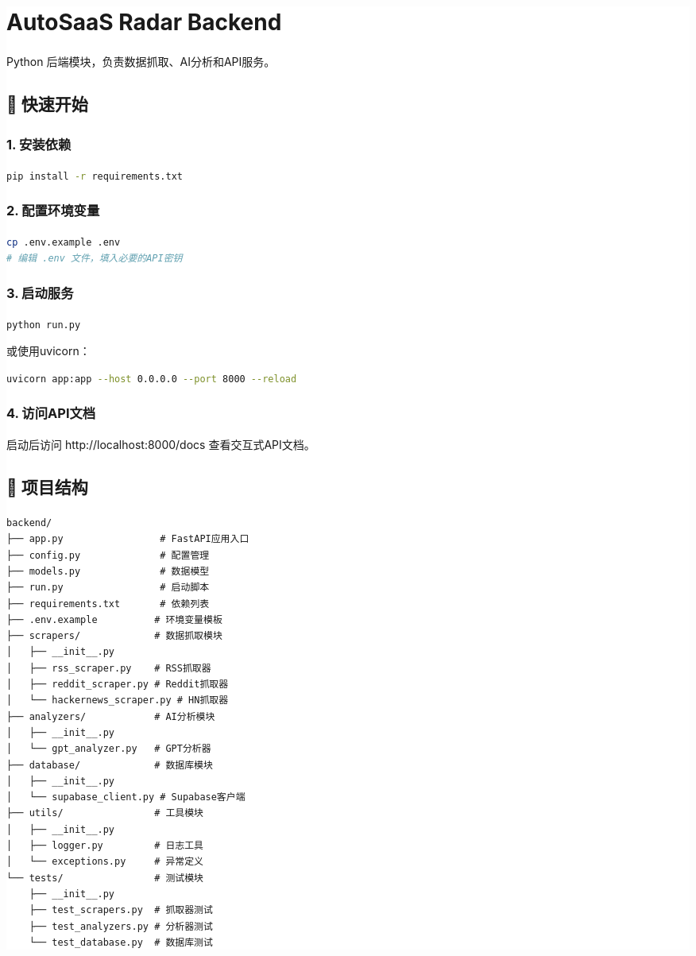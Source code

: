 # AutoSaaS Radar Backend

Python 后端模块，负责数据抓取、AI分析和API服务。

## 🚀 快速开始

### 1. 安装依赖

```bash
pip install -r requirements.txt
```

### 2. 配置环境变量

```bash
cp .env.example .env
# 编辑 .env 文件，填入必要的API密钥
```

### 3. 启动服务

```bash
python run.py
```

或使用uvicorn：

```bash
uvicorn app:app --host 0.0.0.0 --port 8000 --reload
```

### 4. 访问API文档

启动后访问 http://localhost:8000/docs 查看交互式API文档。

## 📁 项目结构

```
backend/
├── app.py                 # FastAPI应用入口
├── config.py              # 配置管理
├── models.py              # 数据模型
├── run.py                 # 启动脚本
├── requirements.txt       # 依赖列表
├── .env.example          # 环境变量模板
├── scrapers/             # 数据抓取模块
│   ├── __init__.py
│   ├── rss_scraper.py    # RSS抓取器
│   ├── reddit_scraper.py # Reddit抓取器
│   └── hackernews_scraper.py # HN抓取器
├── analyzers/            # AI分析模块
│   ├── __init__.py
│   └── gpt_analyzer.py   # GPT分析器
├── database/             # 数据库模块
│   ├── __init__.py
│   └── supabase_client.py # Supabase客户端
├── utils/                # 工具模块
│   ├── __init__.py
│   ├── logger.py         # 日志工具
│   └── exceptions.py     # 异常定义
└── tests/                # 测试模块
    ├── __init__.py
    ├── test_scrapers.py  # 抓取器测试
    ├── test_analyzers.py # 分析器测试
    └── test_database.py  # 数据库测试
```